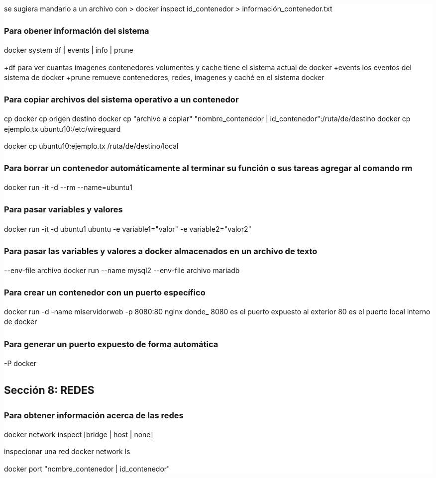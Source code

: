 se sugiera mandarlo a un archivo con >
docker inspect id_contenedor > información_contenedor.txt

### Para obener información del sistema
docker system df | events | info | prune

+df para ver cuantas imagenes contenedores volumentes y cache tiene el sistema actual de docker
+events los eventos del sistema de docker
+prune remueve contenedores, redes, imagenes y caché en el sistema docker

### Para copiar archivos del sistema operativo a un contenedor
 cp
docker cp origen destino 
docker cp "archivo a copiar" "nombre_contenedor | id_contenedor":/ruta/de/destino
docker cp ejemplo.tx ubuntu10:/etc/wireguard

docker cp  ubuntu10:ejemplo.tx /ruta/de/destino/local

### Para borrar un contenedor automáticamente al terminar su función o sus tareas agregar al comando rm
docker run -it -d --rm --name=ubuntu1 

### Para pasar variables y valores 
docker run -it -d ubuntu1 ubuntu -e variable1="valor" -e variable2="valor2"

### Para pasar las variables y valores a docker almacenados en un archivo de texto
--env-file archivo
docker run --name mysql2 --env-file archivo mariadb


### Para crear un contenedor con un puerto específico
docker run -d -name miservidorweb -p 8080:80 nginx
donde_
8080 es el puerto expuesto al exterior
80 es el puerto local interno de docker

### Para generar un puerto expuesto de forma automática
-P
docker 

## Sección 8: REDES <a name="id8"></a>

### Para obtener información acerca de las redes 
docker network inspect [bridge | host | none]

inspecionar una red
docker network ls

docker port "nombre_contenedor | id_contenedor"
